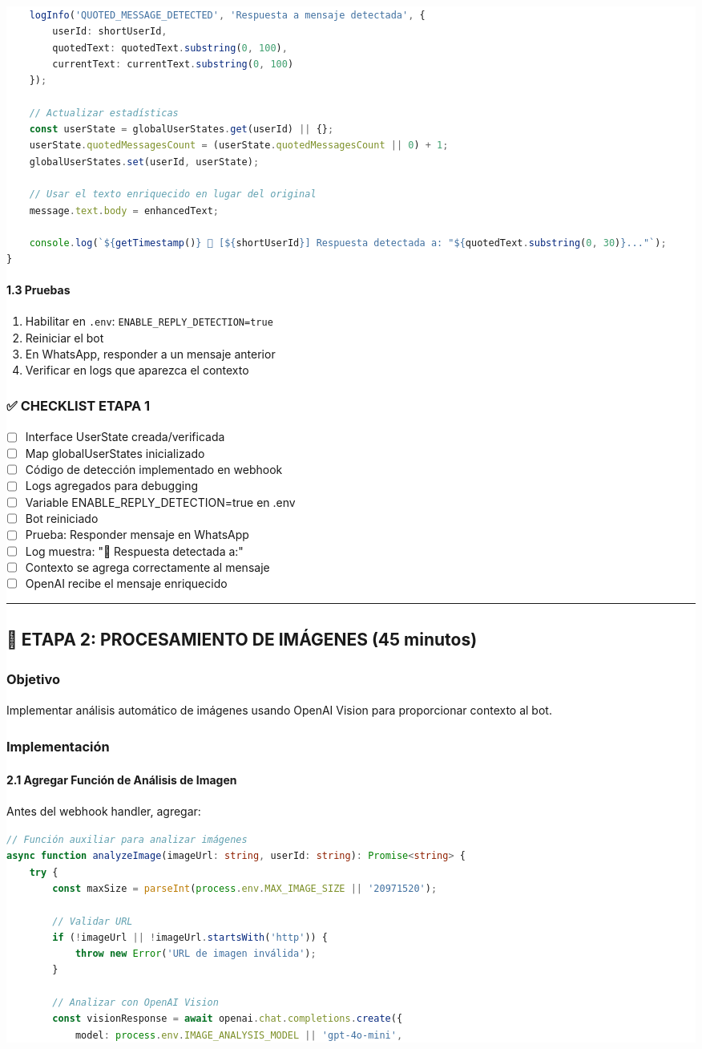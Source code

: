 ```typescript
    logInfo('QUOTED_MESSAGE_DETECTED', 'Respuesta a mensaje detectada', {
        userId: shortUserId,
        quotedText: quotedText.substring(0, 100),
        currentText: currentText.substring(0, 100)
    });
    
    // Actualizar estadísticas
    const userState = globalUserStates.get(userId) || {};
    userState.quotedMessagesCount = (userState.quotedMessagesCount || 0) + 1;
    globalUserStates.set(userId, userState);
    
    // Usar el texto enriquecido en lugar del original
    message.text.body = enhancedText;
    
    console.log(`${getTimestamp()} 📱 [${shortUserId}] Respuesta detectada a: "${quotedText.substring(0, 30)}..."`);
}
```

#### 1.3 Pruebas
1. Habilitar en `.env`: `ENABLE_REPLY_DETECTION=true`
2. Reiniciar el bot
3. En WhatsApp, responder a un mensaje anterior
4. Verificar en logs que aparezca el contexto

### ✅ CHECKLIST ETAPA 1
- [ ] Interface UserState creada/verificada
- [ ] Map globalUserStates inicializado
- [ ] Código de detección implementado en webhook
- [ ] Logs agregados para debugging
- [ ] Variable ENABLE_REPLY_DETECTION=true en .env
- [ ] Bot reiniciado
- [ ] Prueba: Responder mensaje en WhatsApp
- [ ] Log muestra: "📱 Respuesta detectada a:"
- [ ] Contexto se agrega correctamente al mensaje
- [ ] OpenAI recibe el mensaje enriquecido

---

## 🎯 ETAPA 2: PROCESAMIENTO DE IMÁGENES (45 minutos)

### Objetivo
Implementar análisis automático de imágenes usando OpenAI Vision para proporcionar contexto al bot.

### Implementación

#### 2.1 Agregar Función de Análisis de Imagen
Antes del webhook handler, agregar:
```typescript
// Función auxiliar para analizar imágenes
async function analyzeImage(imageUrl: string, userId: string): Promise<string> {
    try {
        const maxSize = parseInt(process.env.MAX_IMAGE_SIZE || '20971520');
        
        // Validar URL
        if (!imageUrl || !imageUrl.startsWith('http')) {
            throw new Error('URL de imagen inválida');
        }
        
        // Analizar con OpenAI Vision
        const visionResponse = await openai.chat.completions.create({
            model: process.env.IMAGE_ANALYSIS_MODEL || 'gpt-4o-mini',
```